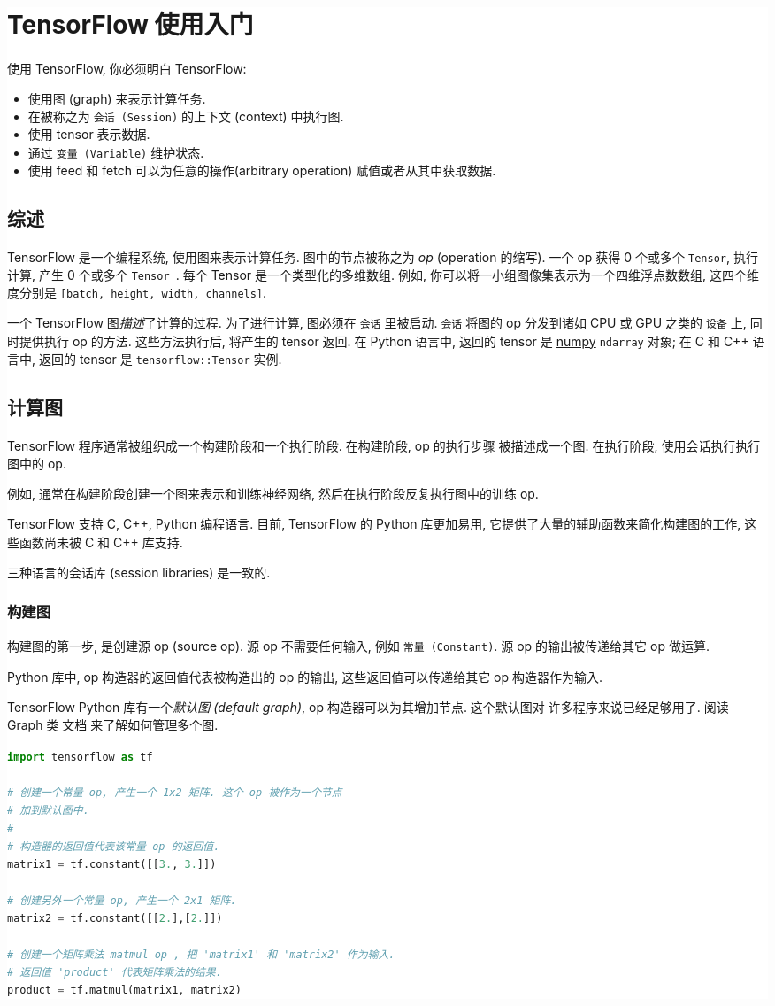 # TensorFlow 使用入门

使用 TensorFlow, 你必须明白 TensorFlow:

* 使用图 (graph) 来表示计算任务.
* 在被称之为 `会话 (Session)` 的上下文 (context) 中执行图.
* 使用 tensor 表示数据.
* 通过 `变量 (Variable)` 维护状态.
* 使用 feed 和 fetch 可以为任意的操作(arbitrary operation) 赋值或者从其中获取数据.

## 综述

TensorFlow 是一个编程系统, 使用图来表示计算任务. 图中的节点被称之为 *op* 
(operation 的缩写). 一个 op 获得 0 个或多个 `Tensor`, 执行计算,
产生 0 个或多个 `Tensor `. 每个 Tensor 是一个类型化的多维数组. 
例如, 你可以将一小组图像集表示为一个四维浮点数数组, 
这四个维度分别是 `[batch, height, width, channels]`.

一个 TensorFlow 图*描述*了计算的过程. 为了进行计算, 图必须在 `会话` 里被启动.
`会话` 将图的 op 分发到诸如 CPU 或 GPU 之类的 `设备` 上, 同时提供执行 op 的方法.
这些方法执行后, 将产生的 tensor 返回. 在 Python 语言中, 返回的 tensor 是
[numpy](http://www.numpy.org) `ndarray` 对象; 在 C 和 C++ 语言中, 返回的 tensor 是
 `tensorflow::Tensor` 实例.

## 计算图

TensorFlow 程序通常被组织成一个构建阶段和一个执行阶段. 在构建阶段, op 的执行步骤
被描述成一个图. 在执行阶段, 使用会话执行执行图中的 op.

例如, 通常在构建阶段创建一个图来表示和训练神经网络, 然后在执行阶段反复执行图中的训练 op.

TensorFlow 支持 C, C++, Python 编程语言. 目前, TensorFlow 的 Python 库更加易用,
它提供了大量的辅助函数来简化构建图的工作, 这些函数尚未被 C 和 C++ 库支持.

三种语言的会话库 (session libraries) 是一致的.

### 构建图

构建图的第一步, 是创建源 op (source op). 源 op 不需要任何输入, 例如 `常量 (Constant)`. 源 op 的输出被传递给其它 op 做运算.

Python 库中, op 构造器的返回值代表被构造出的 op 的输出, 这些返回值可以传递给其它
op 构造器作为输入.

TensorFlow Python 库有一个*默认图 (default graph)*, op 构造器可以为其增加节点. 这个默认图对
许多程序来说已经足够用了. 阅读 [Graph 类](../api_docs/python/framework.md#Graph) 文档
来了解如何管理多个图.

```python
import tensorflow as tf

# 创建一个常量 op, 产生一个 1x2 矩阵. 这个 op 被作为一个节点
# 加到默认图中.
#
# 构造器的返回值代表该常量 op 的返回值.
matrix1 = tf.constant([[3., 3.]])

# 创建另外一个常量 op, 产生一个 2x1 矩阵.
matrix2 = tf.constant([[2.],[2.]])

# 创建一个矩阵乘法 matmul op , 把 'matrix1' 和 'matrix2' 作为输入.
# 返回值 'product' 代表矩阵乘法的结果.
product = tf.matmul(matrix1, matrix2)
```
